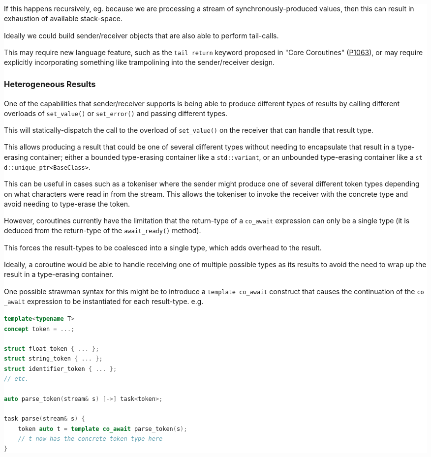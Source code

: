 If this happens recursively, eg. because we are processing a stream
of synchronously-produced values, then this can result in exhaustion
of available stack-space.

Ideally we could build sender/receiver objects that are also able to
perform tail-calls.

This may require new language feature, such as the `tail return`
keyword proposed in "Core Coroutines" ([P1063](https://wg21.link/P1063)),
or may require explicitly incorporating something like trampolining
into the sender/receiver design.

### Heterogeneous Results

One of the capabilities that sender/receiver supports is being able
to produce different types of results by calling different overloads
of `set_value()` or `set_error()` and passing different types.

This will statically-dispatch the call to the overload of
`set_value()` on the receiver that can handle that result type.

This allows producing a result that could be one of several different
types without needing to encapsulate that result in a type-erasing container;
either a bounded type-erasing container like a `std::variant`, or
an unbounded type-erasing container like a `std::unique_ptr<BaseClass>`.

This can be useful in cases such as a tokeniser where the sender might
produce one of several different token types depending on what characters
were read in from the stream. This allows the tokeniser to invoke the
receiver with the concrete type and avoid needing to type-erase the token.

However, coroutines currently have the limitation that the return-type
of a `co_await` expression can only be a single type (it is deduced from
the return-type of the `await_ready()` method).

This forces the result-types to be coalesced into a single type, which
adds overhead to the result.

Ideally, a coroutine would be able to handle receiving one of multiple
possible types as its results to avoid the need to wrap up the result
in a type-erasing container.

One possible strawman syntax for this might be to introduce a `template co_await`
construct that causes the continuation of the `co_await` expression
to be instantiated for each result-type. e.g.
```c++
template<typename T>
concept token = ...;

struct float_token { ... };
struct string_token { ... };
struct identifier_token { ... };
// etc.

auto parse_token(stream& s) [->] task<token>;

task parse(stream& s) {
    token auto t = template co_await parse_token(s);
    // t now has the concrete token type here
}
```
